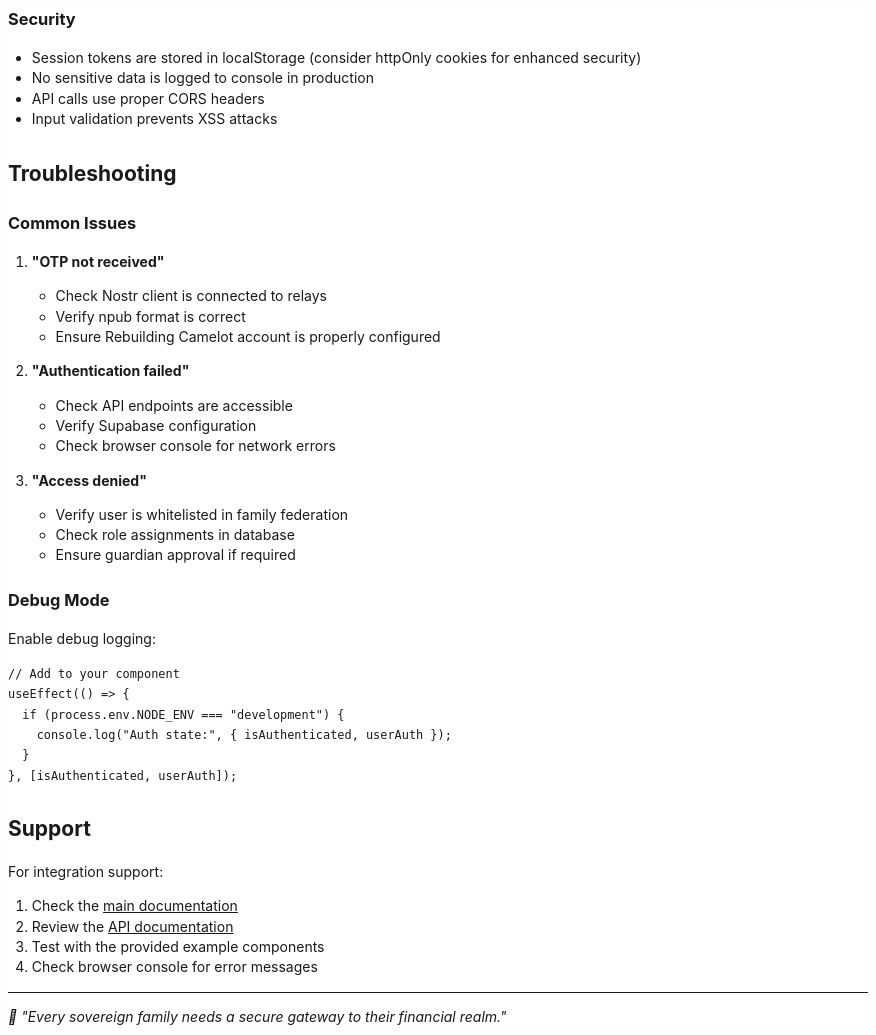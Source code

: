 ### Security

- Session tokens are stored in localStorage (consider httpOnly cookies for enhanced security)
- No sensitive data is logged to console in production
- API calls use proper CORS headers
- Input validation prevents XSS attacks

## Troubleshooting

### Common Issues

1. **"OTP not received"**

   - Check Nostr client is connected to relays
   - Verify npub format is correct
   - Ensure Rebuilding Camelot account is properly configured

2. **"Authentication failed"**

   - Check API endpoints are accessible
   - Verify Supabase configuration
   - Check browser console for network errors

3. **"Access denied"**
   - Verify user is whitelisted in family federation
   - Check role assignments in database
   - Ensure guardian approval if required

### Debug Mode

Enable debug logging:

```tsx
// Add to your component
useEffect(() => {
  if (process.env.NODE_ENV === "development") {
    console.log("Auth state:", { isAuthenticated, userAuth });
  }
}, [isAuthenticated, userAuth]);
```

## Support

For integration support:

1. Check the [main documentation](./REBUILDING_CAMELOT_OTP.md)
2. Review the [API documentation](../api/auth/README.md)
3. Test with the provided example components
4. Check browser console for error messages

---

_🏰 "Every sovereign family needs a secure gateway to their financial realm."_
